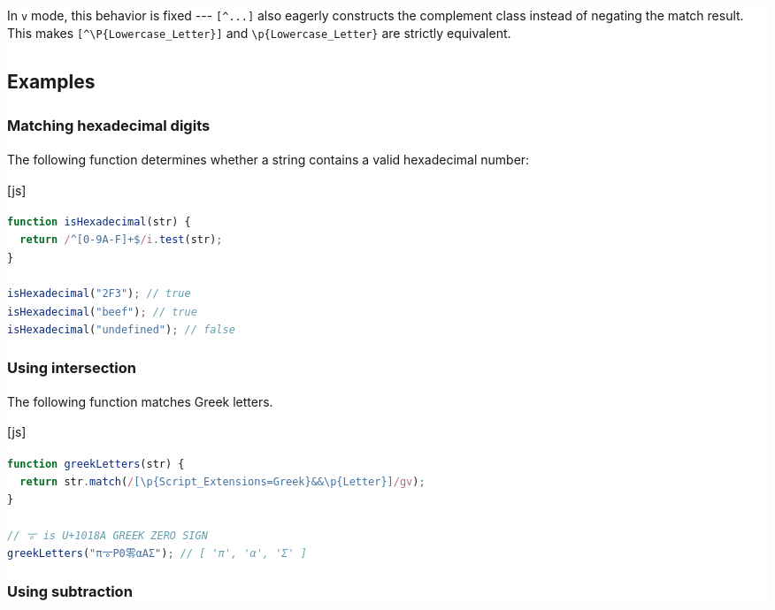 In `v` mode, this behavior is fixed --- `[^...]` also eagerly constructs
the complement class instead of negating the match result. This makes
`[^\P{Lowercase_Letter}]` and `\p{Lowercase_Letter}` are strictly
equivalent.



 
Examples
--------


 
### Matching hexadecimal digits 

 
The following function determines whether a string contains a valid
hexadecimal number:

 
 
[js]


```js
function isHexadecimal(str) {
  return /^[0-9A-F]+$/i.test(str);
}

isHexadecimal("2F3"); // true
isHexadecimal("beef"); // true
isHexadecimal("undefined"); // false
```




 
### Using intersection 

 
The following function matches Greek letters.

 
 
[js]


```js
function greekLetters(str) {
  return str.match(/[\p{Script_Extensions=Greek}&&\p{Letter}]/gv);
}

// 𐆊 is U+1018A GREEK ZERO SIGN
greekLetters("π𐆊P0零αAΣ"); // [ 'π', 'α', 'Σ' ]
```




 
### Using subtraction 

 